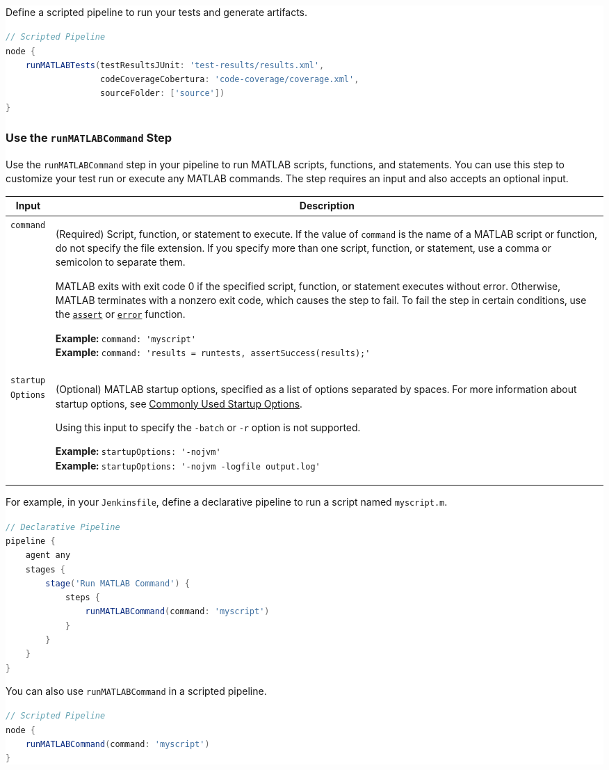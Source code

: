 Define a scripted pipeline to run your tests and generate artifacts.

```groovy
// Scripted Pipeline
node {
    runMATLABTests(testResultsJUnit: 'test-results/results.xml',
                   codeCoverageCobertura: 'code-coverage/coverage.xml',
                   sourceFolder: ['source']) 
}
``` 

### Use the `runMATLABCommand` Step
Use the `runMATLABCommand` step in your pipeline to run MATLAB scripts, functions, and statements. You can use this step to customize your test run or execute any MATLAB commands. The step requires an input and also accepts an optional input.

Input                     | Description
------------------------- | ---------------
`command`                 | <p>(Required) Script, function, or statement to execute. If the value of `command` is the name of a MATLAB script or function, do not specify the file extension. If you specify more than one script, function, or statement, use a comma or semicolon to separate them.</p><p>MATLAB exits with exit code 0 if the specified script, function, or statement executes without error. Otherwise, MATLAB terminates with a nonzero exit code, which causes the step to fail. To fail the step in certain conditions, use the [`assert`](https://www.mathworks.com/help/matlab/ref/assert.html) or [`error`](https://www.mathworks.com/help/matlab/ref/error.html) function.</p><p>**Example:** `command: 'myscript'`<br/>**Example:** `command: 'results = runtests, assertSuccess(results);'`</p>
`startupOptions`         | <p>(Optional) MATLAB startup options, specified as a list of options separated by spaces. For more information about startup options, see [Commonly Used Startup Options](https://www.mathworks.com/help/matlab/matlab_env/commonly-used-startup-options.html).</p><p>Using this input to specify the `-batch` or `-r` option is not supported.</p><p>**Example:** `startupOptions: '-nojvm'`<br/>**Example:** `startupOptions: '-nojvm -logfile output.log'`</p>

For example, in your `Jenkinsfile`, define a declarative pipeline to run a script named `myscript.m`.

```groovy
// Declarative Pipeline
pipeline {
    agent any
    stages {
        stage('Run MATLAB Command') {
            steps {
                runMATLABCommand(command: 'myscript')
            }       
        }                
    } 
}
``` 

You can also use `runMATLABCommand` in a scripted pipeline.

```groovy
// Scripted Pipeline
node {
    runMATLABCommand(command: 'myscript')
}
```

